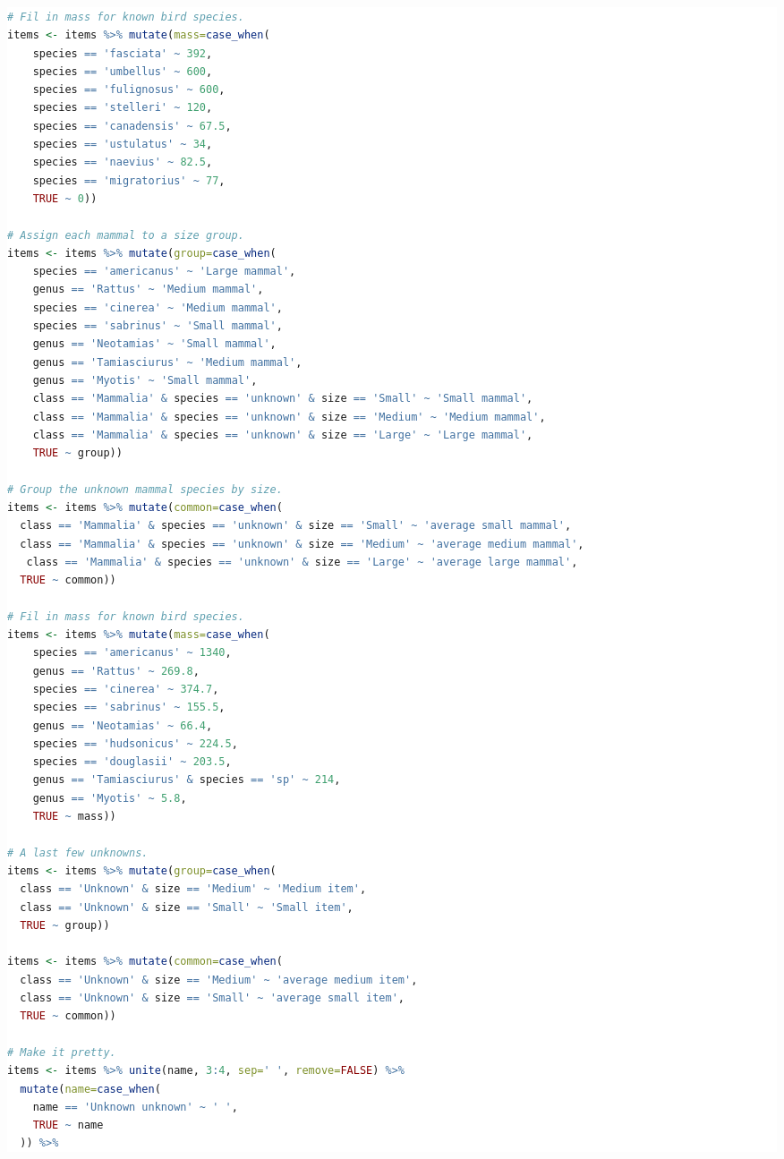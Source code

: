 ``` r
# Fil in mass for known bird species.
items <- items %>% mutate(mass=case_when(
    species == 'fasciata' ~ 392,
    species == 'umbellus' ~ 600,
    species == 'fulignosus' ~ 600,
    species == 'stelleri' ~ 120,
    species == 'canadensis' ~ 67.5,
    species == 'ustulatus' ~ 34,
    species == 'naevius' ~ 82.5,
    species == 'migratorius' ~ 77,
    TRUE ~ 0))

# Assign each mammal to a size group.
items <- items %>% mutate(group=case_when(
    species == 'americanus' ~ 'Large mammal',
    genus == 'Rattus' ~ 'Medium mammal',
    species == 'cinerea' ~ 'Medium mammal',
    species == 'sabrinus' ~ 'Small mammal',
    genus == 'Neotamias' ~ 'Small mammal',
    genus == 'Tamiasciurus' ~ 'Medium mammal',
    genus == 'Myotis' ~ 'Small mammal',
    class == 'Mammalia' & species == 'unknown' & size == 'Small' ~ 'Small mammal',
    class == 'Mammalia' & species == 'unknown' & size == 'Medium' ~ 'Medium mammal',
    class == 'Mammalia' & species == 'unknown' & size == 'Large' ~ 'Large mammal',
    TRUE ~ group))

# Group the unknown mammal species by size.
items <- items %>% mutate(common=case_when(
  class == 'Mammalia' & species == 'unknown' & size == 'Small' ~ 'average small mammal',
  class == 'Mammalia' & species == 'unknown' & size == 'Medium' ~ 'average medium mammal',
   class == 'Mammalia' & species == 'unknown' & size == 'Large' ~ 'average large mammal',
  TRUE ~ common))

# Fil in mass for known bird species.
items <- items %>% mutate(mass=case_when(
    species == 'americanus' ~ 1340,
    genus == 'Rattus' ~ 269.8,
    species == 'cinerea' ~ 374.7,
    species == 'sabrinus' ~ 155.5,
    genus == 'Neotamias' ~ 66.4,
    species == 'hudsonicus' ~ 224.5,
    species == 'douglasii' ~ 203.5,
    genus == 'Tamiasciurus' & species == 'sp' ~ 214,
    genus == 'Myotis' ~ 5.8,
    TRUE ~ mass))

# A last few unknowns.
items <- items %>% mutate(group=case_when(
  class == 'Unknown' & size == 'Medium' ~ 'Medium item',
  class == 'Unknown' & size == 'Small' ~ 'Small item',
  TRUE ~ group))

items <- items %>% mutate(common=case_when(
  class == 'Unknown' & size == 'Medium' ~ 'average medium item',
  class == 'Unknown' & size == 'Small' ~ 'average small item',
  TRUE ~ common))

# Make it pretty.
items <- items %>% unite(name, 3:4, sep=' ', remove=FALSE) %>%
  mutate(name=case_when(
    name == 'Unknown unknown' ~ ' ',
    TRUE ~ name
  )) %>%
```